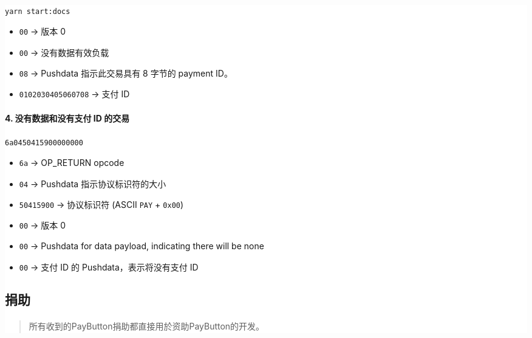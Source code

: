 ```yarn start:docs```

-  `00` → 版本 0

-  `00` → 没有数据有效负载

-  `08` → Pushdata 指示此交易具有 8 字节的 payment ID。

-  `0102030405060708` → 支付 ID

#### 4. 没有数据和没有支付 ID 的交易

    6a0450415900000000

-  `6a` → OP_RETURN opcode

-  `04` → Pushdata 指示协议标识符的大小

-  `50415900` → 协议标识符 (ASCII `PAY` + `0x00`)

-  `00` → 版本 0

-  `00` → Pushdata for data payload, indicating there will be none

-  `00` → 支付 ID 的 Pushdata，表示将没有支付 ID

  

## 捐助

> 所有收到的PayButton捐助都直接用於资助PayButton的开发。

<div class="paybutton-widget" to="ecash:qrmm7ed0px8tydrlhgvu3putwpwzlfyr0uzfc0slxp" style="max-width:500px"></div>
